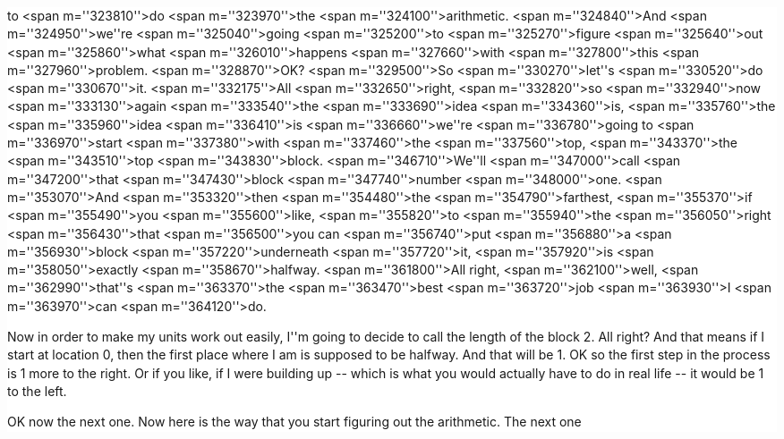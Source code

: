   to</span> <span m=''323810''>do</span> <span m=''323970''>the</span> <span m=''324100''>arithmetic.</span>
  <span m=''324840''>And</span> <span m=''324950''>we''re</span> <span m=''325040''>going</span>
  <span m=''325200''>to</span> <span m=''325270''>figure</span> <span m=''325640''>out</span>
  <span m=''325860''>what</span> <span m=''326010''>happens</span> <span m=''327660''>with</span>
  <span m=''327800''>this</span> <span m=''327960''>problem.</span> <span m=''328870''>OK?</span>
  <span m=''329500''>So</span> <span m=''330270''>let''s</span> <span m=''330520''>do</span>
  <span m=''330670''>it.</span> <span m=''332175''>All</span> <span m=''332650''>right,</span>
  <span m=''332820''>so</span> <span m=''332940''>now</span> <span m=''333130''>again</span>
  <span m=''333540''>the</span> <span m=''333690''>idea</span> <span m=''334360''>is,</span>
  <span m=''335760''>the</span> <span m=''335960''>idea</span> <span m=''336410''>is</span>
  <span m=''336660''>we''re</span> <span m=''336780''>going to</span> <span m=''336970''>start</span>
  <span m=''337380''>with</span> <span m=''337460''>the</span> <span m=''337560''>top,</span>
  <span m=''343370''>the</span> <span m=''343510''>top</span> <span m=''343830''>block.</span>
  <span m=''346710''>We''ll</span> <span m=''347000''>call</span> <span m=''347200''>that</span>
  <span m=''347430''>block</span> <span m=''347740''>number</span> <span m=''348000''>one.</span>
  <span m=''353070''>And</span> <span m=''353320''>then</span> <span m=''354480''>the</span>
  <span m=''354790''>farthest,</span> <span m=''355370''>if</span> <span m=''355490''>you</span>
  <span m=''355600''>like,</span> <span m=''355820''>to</span> <span m=''355940''>the</span>
  <span m=''356050''>right</span> <span m=''356430''>that</span> <span m=''356500''>you
  can</span> <span m=''356740''>put</span> <span m=''356880''>a</span> <span m=''356930''>block</span>
  <span m=''357220''>underneath</span> <span m=''357720''>it,</span> <span m=''357920''>is</span>
  <span m=''358050''>exactly</span> <span m=''358670''>halfway.</span> <span m=''361800''>All
  right,</span> <span m=''362100''>well,</span> <span m=''362990''>that''s</span>
  <span m=''363370''>the</span> <span m=''363470''>best</span> <span m=''363720''>job</span>
  <span m=''363930''>I</span> <span m=''363970''>can</span> <span m=''364120''>do.</span>
  </p><p><span m=''364610''>Now</span> <span m=''364980''>in</span> <span m=''365120''>order</span>
  <span m=''365380''>to</span> <span m=''365520''>make</span> <span m=''365750''>my</span>
  <span m=''365890''>units</span> <span m=''366600''>work</span> <span m=''366900''>out</span>
  <span m=''367210''>easily,</span> <span m=''368270''>I''m</span> <span m=''368500''>going</span>
  <span m=''368800''>to</span> <span m=''369440''>decide</span> <span m=''370250''>to</span>
  <span m=''370350''>call</span> <span m=''370800''>the</span> <span m=''370930''>length</span>
  <span m=''371410''>of</span> <span m=''371500''>the</span> <span m=''371600''>block</span>
  <span m=''372050''>2.</span> <span m=''373160''>All right?</span> <span m=''374090''>And</span>
  <span m=''374290''>that</span> <span m=''374480''>means</span> <span m=''374960''>if</span>
  <span m=''375020''>I</span> <span m=''375090''>start at</span> <span m=''375580''>location</span>
  <span m=''376220''>0,</span> <span m=''377000''>then</span> <span m=''377230''>the</span>
  <span m=''377330''>first</span> <span m=''377800''>place</span> <span m=''378300''>where</span>
  <span m=''378490''>I</span> <span m=''378670''>am</span> <span m=''379880''>is</span>
  <span m=''380010''>supposed</span> <span m=''380340''>to</span> <span m=''380410''>be</span>
  <span m=''380520''>halfway.</span> <span m=''382550''>And</span> <span m=''382840''>that</span>
  <span m=''383060''>will</span> <span m=''383200''>be</span> <span m=''383670''>1.</span>
  <span m=''386650''>OK</span> <span m=''387520''>so</span> <span m=''387720''>the</span>
  <span m=''387850''>first</span> <span m=''388370''>step</span> <span m=''388800''>in</span>
  <span m=''388900''>the</span> <span m=''388980''>process</span> <span m=''389750''>is</span>
  <span m=''390070''>1</span> <span m=''390430''>more</span> <span m=''391110''>to</span>
  <span m=''391240''>the</span> <span m=''391330''>right.</span> <span m=''391660''>Or</span>
  <span m=''391790''>if</span> <span m=''391870''>you</span> <span m=''391970''>like,</span>
  <span m=''392240''>if</span> <span m=''392340''>I were</span> <span m=''392470''>building</span>
  <span m=''393310''>up --</span> <span m=''393610''>which</span> <span m=''393780''>is</span>
  <span m=''393870''>what</span> <span m=''394040''>you</span> <span m=''394100''>would</span>
  <span m=''394190''>actually</span> <span m=''394500''>have</span> <span m=''394620''>to</span>
  <span m=''394710''>do</span> <span m=''394820''>in</span> <span m=''394890''>real</span>
  <span m=''395080''>life --</span> <span m=''395620''>it</span> <span m=''395790''>would</span>
  <span m=''395900''>be</span> <span m=''396020''>1</span> <span m=''396250''>to</span>
  <span m=''396360''>the</span> <span m=''396450''>left.</span> </p><p><span m=''399280''>OK</span>
  <span m=''399500''>now</span> <span m=''399710''>the</span> <span m=''399920''>next</span>
  <span m=''400440''>one.</span> <span m=''401610''>Now</span> <span m=''401710''>here
  is</span> <span m=''402940''>the</span> <span m=''403060''>way</span> <span m=''403250''>that</span>
  <span m=''403380''>you</span> <span m=''404220''>start</span> <span m=''404430''>figuring</span>
  <span m=''404740''>out</span> <span m=''404880''>the</span> <span m=''404960''>arithmetic.</span>
  <span m=''405460''>The</span> <span m=''405540''>next</span> <span m=''405830''>one</span>